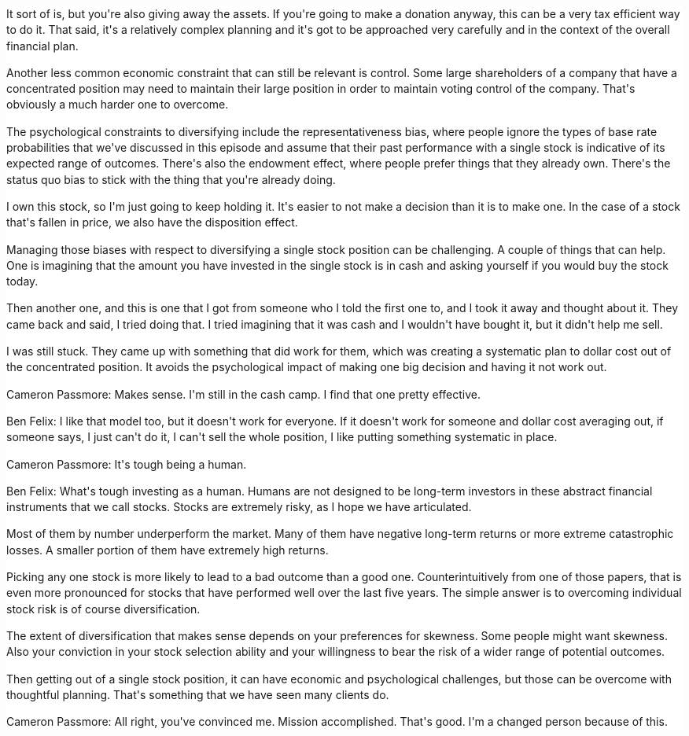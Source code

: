 It sort of is, but you're also giving away the assets. If you're going to make a donation anyway, this can be a very tax efficient way to do it. That said, it's a relatively complex planning and it's got to be approached very carefully and in the context of the overall financial plan.

Another less common economic constraint that can still be relevant is control. Some large shareholders of a company that have a concentrated position may need to maintain their large position in order to maintain voting control of the company. That's obviously a much harder one to overcome.

The psychological constraints to diversifying include the representativeness bias, where people ignore the types of base rate probabilities that we've discussed in this episode and assume that their past performance with a single stock is indicative of its expected range of outcomes. There's also the endowment effect, where people prefer things that they already own. There's the status quo bias to stick with the thing that you're already doing.

I own this stock, so I'm just going to keep holding it. It's easier to not make a decision than it is to make one. In the case of a stock that's fallen in price, we also have the disposition effect.

Managing those biases with respect to diversifying a single stock position can be challenging. A couple of things that can help. One is imagining that the amount you have invested in the single stock is in cash and asking yourself if you would buy the stock today.

Then another one, and this is one that I got from someone who I told the first one to, and I took it away and thought about it. They came back and said, I tried doing that. I tried imagining that it was cash and I wouldn't have bought it, but it didn't help me sell.

I was still stuck. They came up with something that did work for them, which was creating a systematic plan to dollar cost out of the concentrated position. It avoids the psychological impact of making one big decision and having it not work out.

Cameron Passmore: Makes sense. I'm still in the cash camp. I find that one pretty effective.

Ben Felix: I like that model too, but it doesn't work for everyone. If it doesn't work for someone and dollar cost averaging out, if someone says, I just can't do it, I can't sell the whole position, I like putting something systematic in place.

Cameron Passmore: It's tough being a human.

Ben Felix: What's tough investing as a human. Humans are not designed to be long-term investors in these abstract financial instruments that we call stocks. Stocks are extremely risky, as I hope we have articulated.

Most of them by number underperform the market. Many of them have negative long-term returns or more extreme catastrophic losses. A smaller portion of them have extremely high returns.

Picking any one stock is more likely to lead to a bad outcome than a good one. Counterintuitively from one of those papers, that is even more pronounced for stocks that have performed well over the last five years. The simple answer is to overcoming individual stock risk is of course diversification.

The extent of diversification that makes sense depends on your preferences for skewness. Some people might want skewness. Also your conviction in your stock selection ability and your willingness to bear the risk of a wider range of potential outcomes.

Then getting out of a single stock position, it can have economic and psychological challenges, but those can be overcome with thoughtful planning. That's something that we have seen many clients do.

Cameron Passmore:  All right, you've convinced me. Mission accomplished. That's good. I'm a changed person because of this.
